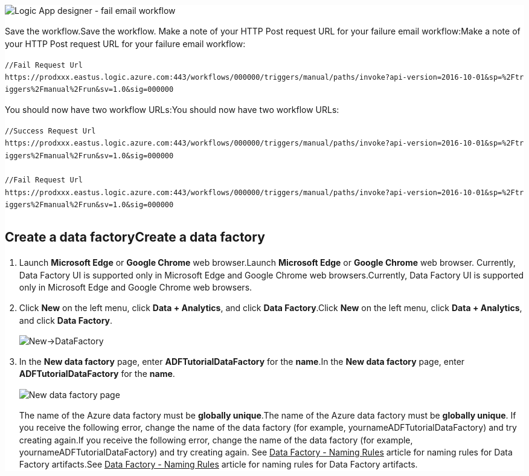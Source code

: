 ![Logic App designer - fail email workflow](media/tutorial-control-flow-portal/fail-email-workflow-2.png)

<span data-ttu-id="078df-158">Save the workflow.</span><span class="sxs-lookup"><span data-stu-id="078df-158">Save the workflow.</span></span> <span data-ttu-id="078df-159">Make a note of your HTTP Post request URL for your failure email workflow:</span><span class="sxs-lookup"><span data-stu-id="078df-159">Make a note of your HTTP Post request URL for your failure email workflow:</span></span>

```
//Fail Request Url
https://prodxxx.eastus.logic.azure.com:443/workflows/000000/triggers/manual/paths/invoke?api-version=2016-10-01&sp=%2Ftriggers%2Fmanual%2Frun&sv=1.0&sig=000000
```

<span data-ttu-id="078df-160">You should now have two workflow URLs:</span><span class="sxs-lookup"><span data-stu-id="078df-160">You should now have two workflow URLs:</span></span>

```
//Success Request Url
https://prodxxx.eastus.logic.azure.com:443/workflows/000000/triggers/manual/paths/invoke?api-version=2016-10-01&sp=%2Ftriggers%2Fmanual%2Frun&sv=1.0&sig=000000

//Fail Request Url
https://prodxxx.eastus.logic.azure.com:443/workflows/000000/triggers/manual/paths/invoke?api-version=2016-10-01&sp=%2Ftriggers%2Fmanual%2Frun&sv=1.0&sig=000000
```

## <a name="create-a-data-factory"></a><span data-ttu-id="078df-161">Create a data factory</span><span class="sxs-lookup"><span data-stu-id="078df-161">Create a data factory</span></span>

1. <span data-ttu-id="078df-162">Launch **Microsoft Edge** or **Google Chrome** web browser.</span><span class="sxs-lookup"><span data-stu-id="078df-162">Launch **Microsoft Edge** or **Google Chrome** web browser.</span></span> <span data-ttu-id="078df-163">Currently, Data Factory UI is supported only in Microsoft Edge and Google Chrome web browsers.</span><span class="sxs-lookup"><span data-stu-id="078df-163">Currently, Data Factory UI is supported only in Microsoft Edge and Google Chrome web browsers.</span></span>
1. <span data-ttu-id="078df-164">Click **New** on the left menu, click **Data + Analytics**, and click **Data Factory**.</span><span class="sxs-lookup"><span data-stu-id="078df-164">Click **New** on the left menu, click **Data + Analytics**, and click **Data Factory**.</span></span> 
   
   ![New->DataFactory](./media/tutorial-control-flow-portal/new-azure-data-factory-menu.png)
2. <span data-ttu-id="078df-166">In the **New data factory** page, enter **ADFTutorialDataFactory** for the **name**.</span><span class="sxs-lookup"><span data-stu-id="078df-166">In the **New data factory** page, enter **ADFTutorialDataFactory** for the **name**.</span></span> 
      
     ![New data factory page](./media/tutorial-control-flow-portal/new-azure-data-factory.png)
 
   <span data-ttu-id="078df-168">The name of the Azure data factory must be **globally unique**.</span><span class="sxs-lookup"><span data-stu-id="078df-168">The name of the Azure data factory must be **globally unique**.</span></span> <span data-ttu-id="078df-169">If you receive the following error, change the name of the data factory (for example, yournameADFTutorialDataFactory) and try creating again.</span><span class="sxs-lookup"><span data-stu-id="078df-169">If you receive the following error, change the name of the data factory (for example, yournameADFTutorialDataFactory) and try creating again.</span></span> <span data-ttu-id="078df-170">See [Data Factory - Naming Rules](naming-rules.md) article for naming rules for Data Factory artifacts.</span><span class="sxs-lookup"><span data-stu-id="078df-170">See [Data Factory - Naming Rules](naming-rules.md) article for naming rules for Data Factory artifacts.</span></span>
  